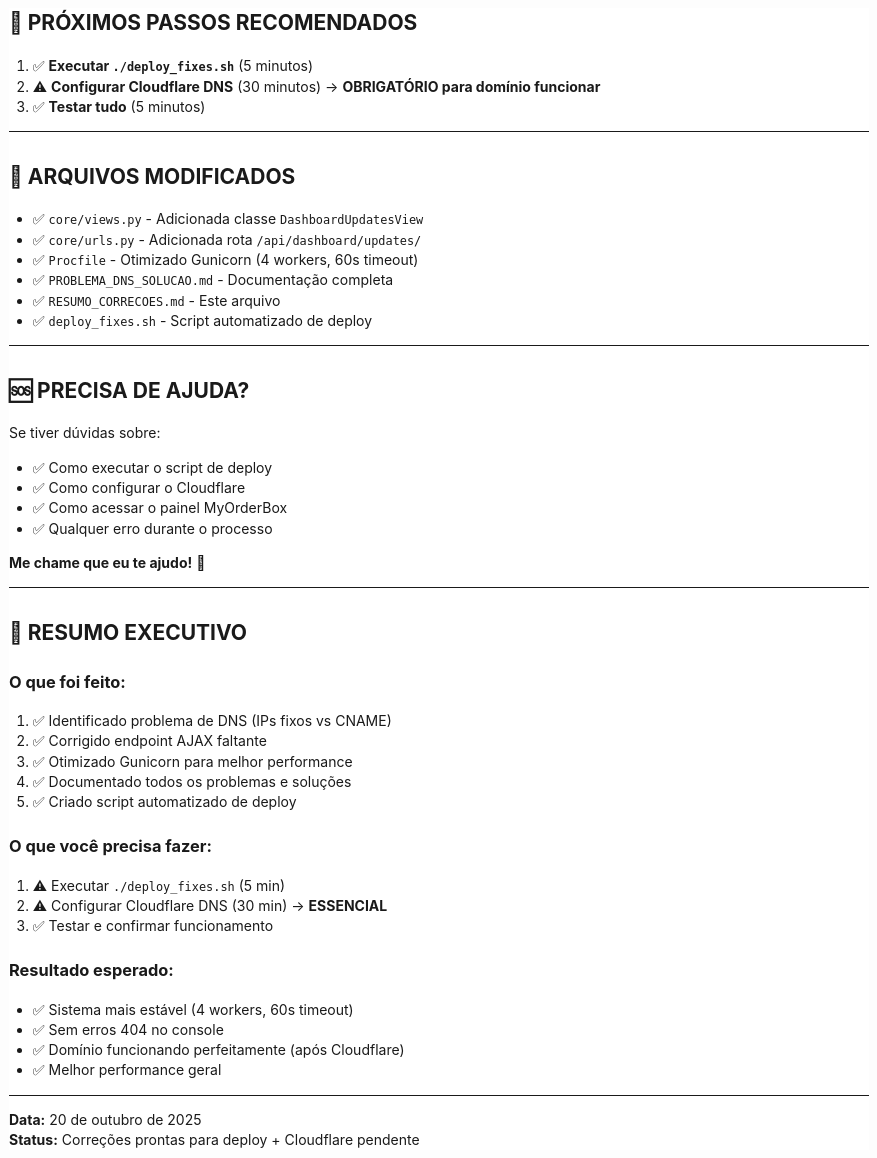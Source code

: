 
## 🎯 PRÓXIMOS PASSOS RECOMENDADOS

1. ✅ **Executar `./deploy_fixes.sh`** (5 minutos)
2. ⚠️ **Configurar Cloudflare DNS** (30 minutos) → **OBRIGATÓRIO para domínio funcionar**
3. ✅ **Testar tudo** (5 minutos)

---

## 📁 ARQUIVOS MODIFICADOS

- ✅ `core/views.py` - Adicionada classe `DashboardUpdatesView`
- ✅ `core/urls.py` - Adicionada rota `/api/dashboard/updates/`
- ✅ `Procfile` - Otimizado Gunicorn (4 workers, 60s timeout)
- ✅ `PROBLEMA_DNS_SOLUCAO.md` - Documentação completa
- ✅ `RESUMO_CORRECOES.md` - Este arquivo
- ✅ `deploy_fixes.sh` - Script automatizado de deploy

---

## 🆘 PRECISA DE AJUDA?

Se tiver dúvidas sobre:
- ✅ Como executar o script de deploy
- ✅ Como configurar o Cloudflare
- ✅ Como acessar o painel MyOrderBox
- ✅ Qualquer erro durante o processo

**Me chame que eu te ajudo!** 🚀

---

## 🎉 RESUMO EXECUTIVO

### O que foi feito:
1. ✅ Identificado problema de DNS (IPs fixos vs CNAME)
2. ✅ Corrigido endpoint AJAX faltante
3. ✅ Otimizado Gunicorn para melhor performance
4. ✅ Documentado todos os problemas e soluções
5. ✅ Criado script automatizado de deploy

### O que você precisa fazer:
1. ⚠️ Executar `./deploy_fixes.sh` (5 min)
2. ⚠️ Configurar Cloudflare DNS (30 min) → **ESSENCIAL**
3. ✅ Testar e confirmar funcionamento

### Resultado esperado:
- ✅ Sistema mais estável (4 workers, 60s timeout)
- ✅ Sem erros 404 no console
- ✅ Domínio funcionando perfeitamente (após Cloudflare)
- ✅ Melhor performance geral

---

**Data:** 20 de outubro de 2025  
**Status:** Correções prontas para deploy + Cloudflare pendente
